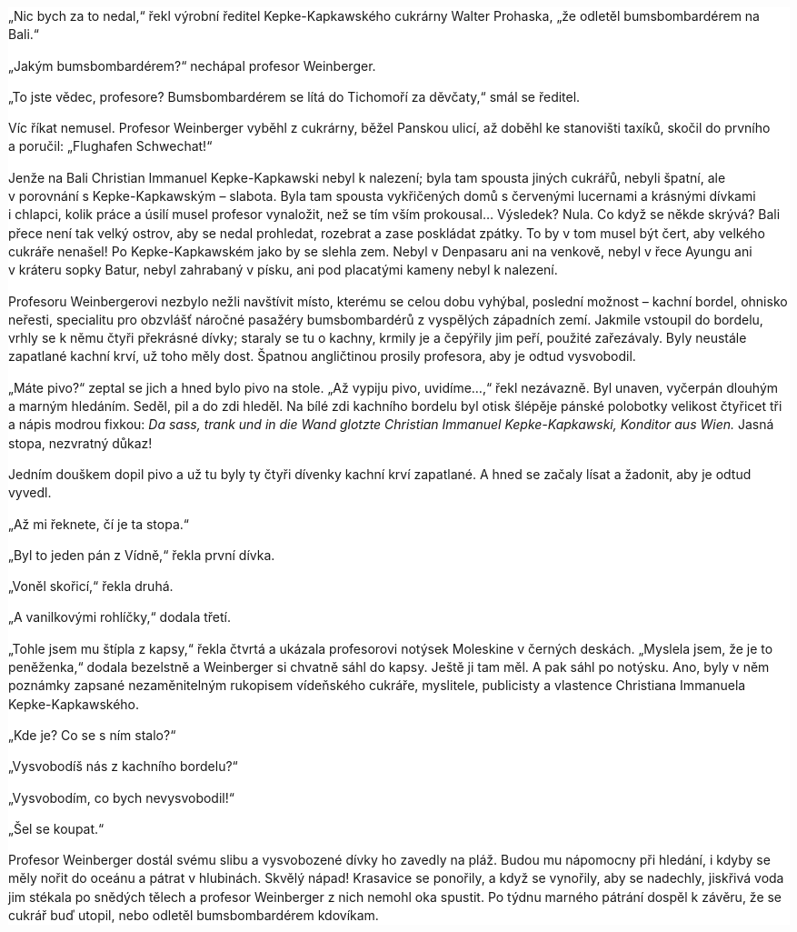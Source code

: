 „Nic bych za to nedal,“ řekl výrobní ředitel Kepke-Kapkawského cukrárny Walter Prohaska, „že odletěl bumsbombardérem na Bali.“

„Jakým bumsbombardérem?“ nechápal profesor Weinberger.

„To jste vědec, profesore? Bumsbombardérem se lítá do Ticho­moří za děvčaty,“ smál se ředitel.

Víc říkat nemusel. Profesor Weinberger vyběhl z cukrárny, běžel Panskou ulicí, až doběhl ke stanovišti taxíků, skočil do prvního a poručil: „Flughafen Schwechat!“

Jenže na Bali Christian Immanuel Kepke-Kapkawski nebyl k nalezení; byla tam spousta jiných cukrářů, nebyli špatní, ale v porovnání s Kepke-Kapkawským – slabota. Byla tam spousta vykřičených domů s červenými lucernami a krásnými dívkami i chlapci, kolik práce a úsilí musel profesor vynaložit, než se tím vším prokousal… Výsledek? Nula. Co když se někde skrývá? Bali přece není tak velký ostrov, aby se nedal prohledat, rozebrat a zase poskládat zpátky. To by v tom musel být čert, aby velkého cukráře nenašel! Po Kepke-Kapkawském jako by se slehla zem. Nebyl v Denpasaru ani na venkově, nebyl v řece Ayungu ani v kráteru sopky Batur, nebyl zahrabaný v písku, ani pod placatými kameny nebyl k nalezení.

Profesoru Weinbergerovi nezbylo nežli navštívit místo, kterému se celou dobu vyhýbal, poslední možnost – kachní bordel, ohnisko neřesti, specialitu pro obzvlášť náročné pasažéry bumsbombardérů z vyspělých západních zemí. Jakmile vstoupil do bordelu, vrhly se k němu čtyři překrásné dívky; staraly se tu o kachny, krmily je a čepýřily jim peří, použité zařezávaly. Byly neustále zapatlané kachní krví, už toho měly dost. Špatnou angličtinou prosily profesora, aby je odtud vysvobodil.

„Máte pivo?“ zeptal se jich a hned bylo pivo na stole. „Až vypiju pivo, uvidíme…,“ řekl nezávazně. Byl unaven, vyčerpán dlouhým a marným hledáním. Seděl, pil a do zdi hleděl. Na bílé zdi kachního bordelu byl otisk šlépěje pánské polobotky velikost čtyřicet tři a nápis modrou fixkou: _Da sass, trank und in die Wand glotzte Christian Immanuel Kepke-Kapkawski, Konditor aus Wien._ Jasná stopa, nezvratný důkaz!

Jedním douškem dopil pivo a už tu byly ty čtyři dívenky kachní krví zapatlané. A hned se začaly lísat a žadonit, aby je odtud vyvedl.

„Až mi řeknete, čí je ta stopa.“

„Byl to jeden pán z Vídně,“ řekla první dívka.

„Voněl skořicí,“ řekla druhá.

„A vanilkovými rohlíčky,“ dodala třetí.

„Tohle jsem mu štípla z kapsy,“ řekla čtvrtá a ukázala profesorovi notýsek Moleskine v černých deskách. „Myslela jsem, že je to peněženka,“ dodala bezelstně a Weinberger si chvatně sáhl do kapsy. Ještě ji tam měl. A pak sáhl po notýsku. Ano, byly v něm poznámky zapsané nezaměnitelným rukopisem vídeňského cukráře, myslitele, publicisty a vlastence Christiana Immanuela Kepke-Kapkawského.

„Kde je? Co se s ním stalo?“

„Vysvobodíš nás z kachního bordelu?“

„Vysvobodím, co bych nevysvobodil!“

„Šel se koupat.“

Profesor Weinberger dostál svému slibu a vysvobozené dívky ho zavedly na pláž. Budou mu nápomocny při hledání, i kdyby se měly nořit do oceánu a pátrat v hlubinách. Skvělý nápad! Krasavice se ponořily, a když se vynořily, aby se nadechly, jiskřivá voda jim stékala po snědých tělech a profesor Weinberger z nich nemohl oka spustit. Po týdnu marného pátrání dospěl k závěru, že se cukrář buď utopil, nebo odletěl bumsbombardérem kdovíkam.
